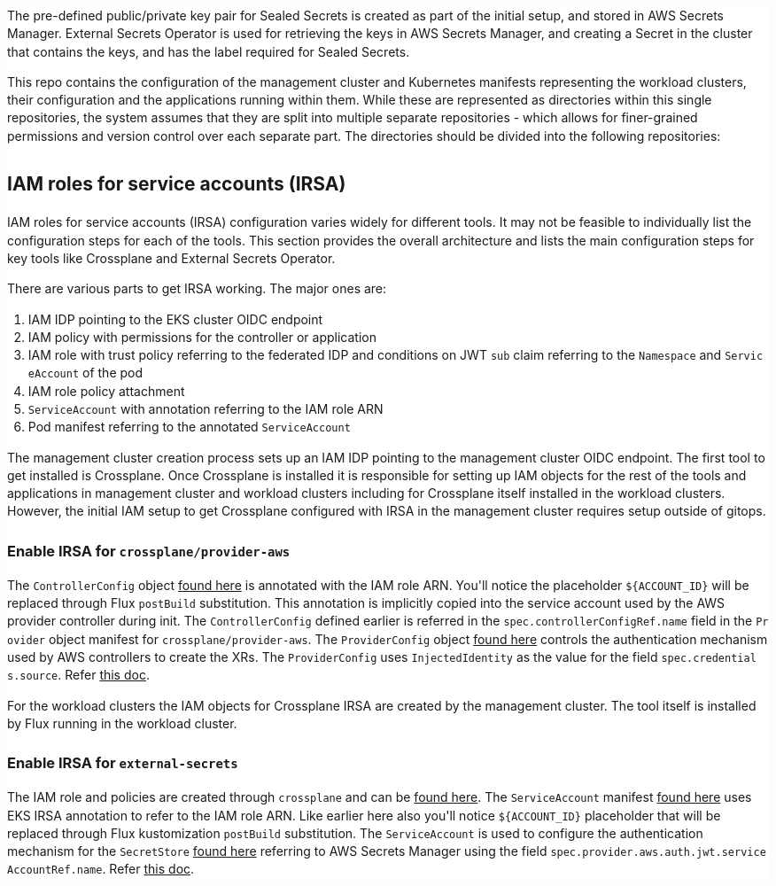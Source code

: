 The pre-defined public/private key pair for Sealed Secrets is created as part of the initial setup, and stored in AWS Secrets Manager. External Secrets Operator is used for retrieving the keys in AWS Secrets Manager, and creating a Secret in the cluster that contains the keys, and has the label required for Sealed Secrets.

This repo contains the configuration of the management cluster and Kubernetes manifests representing the workload clusters, their configuration and the applications running within them. While these are represented as directories within this single repositories, the system assumes that they are split into multiple separate repositories - which allows for finer-grained permissions and version control over each separate part. The directories should be divided into the following repositories:

## IAM roles for service accounts (IRSA)
IAM roles for service accounts (IRSA) configuration varies widely for different tools. It may not be feasible to individually list the configuration steps for each of the tools. This section provides the overall architecture and lists the main configuration steps for key tools like Crossplane and External Secrets Operator.

There are various parts to get IRSA working. The major ones are:
  1. IAM IDP pointing to the EKS cluster OIDC endpoint
  2. IAM policy with permissions for the controller or application
  3. IAM role with trust policy referring to the federated IDP and conditions on JWT `sub` claim referring to the `Namespace` and `ServiceAccount` of the pod
  4. IAM role policy attachment
  5. `ServiceAccount` with annotation referring to the IAM role ARN
  6. Pod manifest referring to the annotated `ServiceAccount`

The management cluster creation process sets up an IAM IDP pointing to the management cluster OIDC endpoint. The first tool to get installed is Crossplane. Once Crossplane is installed it is responsible for setting up IAM objects for the rest of the tools and applications in management cluster and workload clusters including for Crossplane itself installed in the workload clusters. However, the initial IAM setup to get Crossplane configured with IRSA in the management cluster requires setup outside of gitops.

### Enable IRSA for `crossplane/provider-aws`
The `ControllerConfig` object [found here](repos/gitops-system/tools/crossplane/crossplane-aws-provider/aws-provider.yaml) is annotated with the IAM role ARN. You'll notice the placeholder `${ACCOUNT_ID}` will be replaced through Flux `postBuild` substitution. This annotation is implicitly copied into the service account used by the AWS provider controller during init. The `ControllerConfig` defined earlier is referred in the `spec.controllerConfigRef.name` field in the `Provider` object manifest for `crossplane/provider-aws`. The `ProviderConfig` object [found here](repos/gitops-system/tools/crossplane/crossplane-aws-provider-config/aws-providerconfig.yaml) controls the authentication mechanism used by AWS controllers to create the XRs. The `ProviderConfig` uses `InjectedIdentity` as the value for the field `spec.credentials.source`. Refer [this doc](https://github.com/crossplane-contrib/provider-aws/blob/master/AUTHENTICATION.md#using-iam-roles-for-serviceaccounts).

For the workload clusters the IAM objects for Crossplane IRSA are created by the management cluster. The tool itself is installed by Flux running in the workload cluster.

### Enable IRSA for `external-secrets`
The IAM role and policies are created through `crossplane` and can be [found here](repos/gitops-system/tools-config/external-secrets-iam/external-secrets-iam.yaml). The `ServiceAccount` manifest [found here](repos/gitops-system/tools-config/external-secrets/sealed-secrets-key.yaml) uses EKS IRSA annotation to refer to the IAM role ARN. Like earlier here also you'll notice `${ACCOUNT_ID}` placeholder that will be replaced through Flux kustomization `postBuild` substitution. The `ServiceAccount` is used to configure the authentication mechanism for the `SecretStore` [found here](repos/gitops-system/tools-config/external-secrets/sealed-secrets-key.yaml) referring to AWS Secrets Manager using the field `spec.provider.aws.auth.jwt.serviceAccountRef.name`. Refer [this doc](https://external-secrets.io/v0.5.7/provider-aws-secrets-manager/#eks-service-account-credentials).
